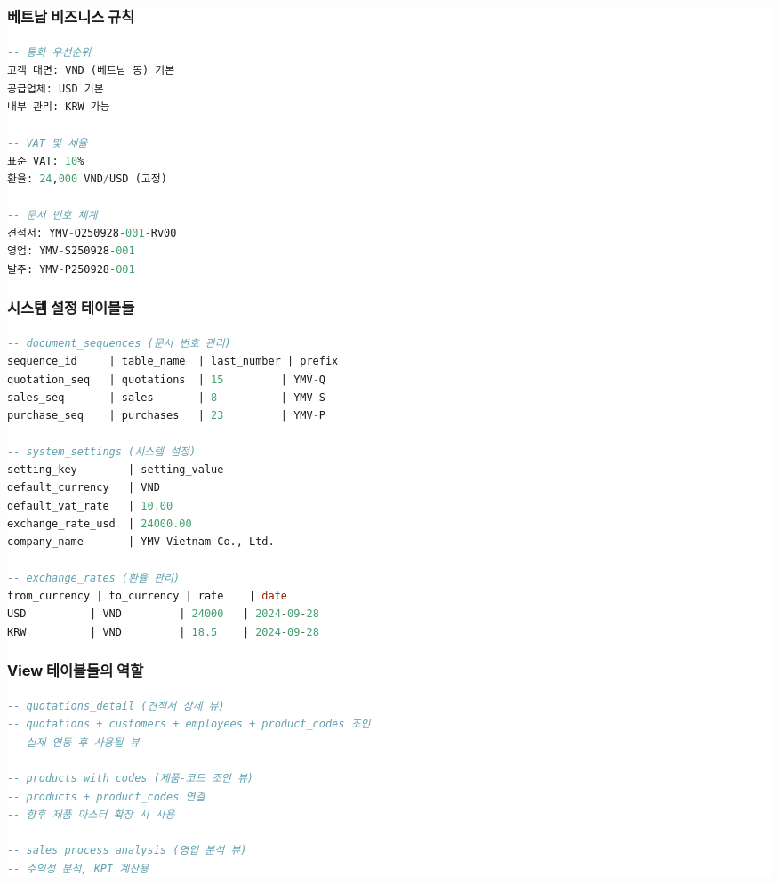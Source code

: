 ### 베트남 비즈니스 규칙
```sql
-- 통화 우선순위
고객 대면: VND (베트남 동) 기본
공급업체: USD 기본  
내부 관리: KRW 가능

-- VAT 및 세율
표준 VAT: 10%
환율: 24,000 VND/USD (고정)

-- 문서 번호 체계
견적서: YMV-Q250928-001-Rv00
영업: YMV-S250928-001
발주: YMV-P250928-001
```

### 시스템 설정 테이블들
```sql
-- document_sequences (문서 번호 관리)
sequence_id     | table_name  | last_number | prefix
quotation_seq   | quotations  | 15         | YMV-Q
sales_seq       | sales       | 8          | YMV-S
purchase_seq    | purchases   | 23         | YMV-P

-- system_settings (시스템 설정)
setting_key        | setting_value
default_currency   | VND
default_vat_rate   | 10.00
exchange_rate_usd  | 24000.00
company_name       | YMV Vietnam Co., Ltd.

-- exchange_rates (환율 관리)
from_currency | to_currency | rate    | date
USD          | VND         | 24000   | 2024-09-28
KRW          | VND         | 18.5    | 2024-09-28
```

### View 테이블들의 역할
```sql
-- quotations_detail (견적서 상세 뷰)
-- quotations + customers + employees + product_codes 조인
-- 실제 연동 후 사용될 뷰

-- products_with_codes (제품-코드 조인 뷰)  
-- products + product_codes 연결
-- 향후 제품 마스터 확장 시 사용

-- sales_process_analysis (영업 분석 뷰)
-- 수익성 분석, KPI 계산용
```
